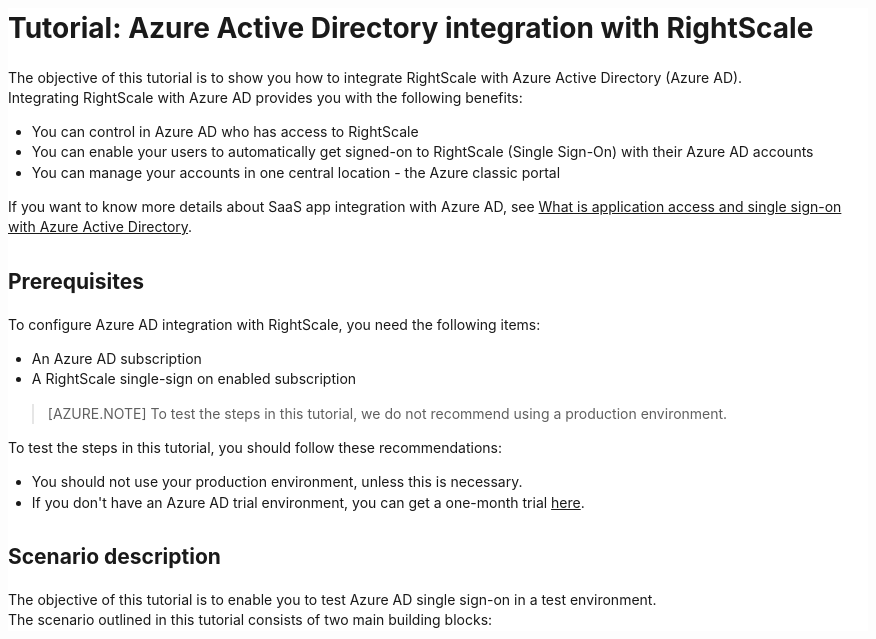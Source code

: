 <properties
	pageTitle="Tutorial: Azure Active Directory integration with RightScale | Microsoft Azure"
	description="Learn how to configure single sign-on between Azure Active Directory and RightScale."
	services="active-directory"
	documentationCenter=""
	authors="jeevansd"
	manager="femila"
	editor=""/>

<tags
	ms.service="active-directory"
	ms.workload="identity"
	ms.tgt_pltfrm="na"
	ms.devlang="na"
	ms.topic="article"
	ms.date="09/19/2016"
	ms.author="jeedes"/>


# Tutorial: Azure Active Directory integration with RightScale

The objective of this tutorial is to show you how to integrate RightScale with Azure Active Directory (Azure AD).  
Integrating RightScale with Azure AD provides you with the following benefits:

- You can control in Azure AD who has access to RightScale
- You can enable your users to automatically get signed-on to RightScale (Single Sign-On) with their Azure AD accounts
- You can manage your accounts in one central location - the Azure classic portal

If you want to know more details about SaaS app integration with Azure AD, see [What is application access and single sign-on with Azure Active Directory](active-directory-appssoaccess-whatis.md).

## Prerequisites

To configure Azure AD integration with RightScale, you need the following items:

- An Azure AD subscription
- A RightScale single-sign on enabled subscription


> [AZURE.NOTE] To test the steps in this tutorial, we do not recommend using a production environment.


To test the steps in this tutorial, you should follow these recommendations:

- You should not use your production environment, unless this is necessary.
- If you don't have an Azure AD trial environment, you can get a one-month trial [here](https://azure.microsoft.com/pricing/free-trial/).


## Scenario description
The objective of this tutorial is to enable you to test Azure AD single sign-on in a test environment.  
The scenario outlined in this tutorial consists of two main building blocks:


[1]: ./media/active-directory-saas-rightscale-tutorial/tutorial_general_01.png
[2]: ./media/active-directory-saas-rightscale-tutorial/tutorial_general_02.png
[3]: ./media/active-directory-saas-rightscale-tutorial/tutorial_general_03.png
[4]: ./media/active-directory-saas-rightscale-tutorial/tutorial_general_04.png
[6]: ./media/active-directory-saas-rightscale-tutorial/tutorial_general_05.png
[10]: ./media/active-directory-saas-rightscale-tutorial/tutorial_general_06.png
[11]: ./media/active-directory-saas-rightscale-tutorial/tutorial_general_07.png
[20]: ./media/active-directory-saas-rightscale-tutorial/tutorial_general_100.png
[200]: ./media/active-directory-saas-rightscale-tutorial/tutorial_general_200.png
[201]: ./media/active-directory-saas-rightscale-tutorial/tutorial_general_201.png
[203]: ./media/active-directory-saas-rightscale-tutorial/tutorial_general_203.png
[204]: ./media/active-directory-saas-rightscale-tutorial/tutorial_general_204.png
[205]: ./media/active-directory-saas-rightscale-tutorial/tutorial_general_205.png